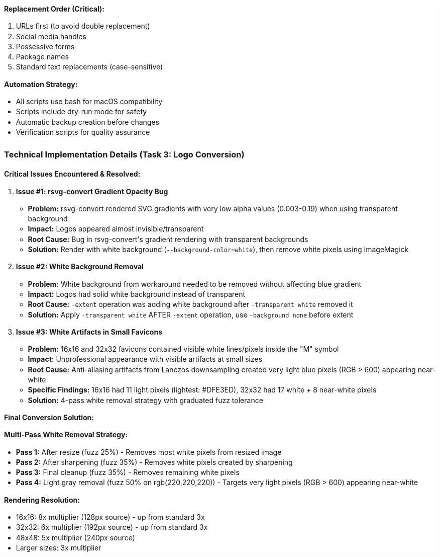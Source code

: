 **Replacement Order (Critical):**
1. URLs first (to avoid double replacement)
2. Social media handles
3. Possessive forms
4. Package names
5. Standard text replacements (case-sensitive)

**Automation Strategy:**
- All scripts use bash for macOS compatibility
- Scripts include dry-run mode for safety
- Automatic backup creation before changes
- Verification scripts for quality assurance

### Technical Implementation Details (Task 3: Logo Conversion)

**Critical Issues Encountered & Resolved:**

1. **Issue #1: rsvg-convert Gradient Opacity Bug**
   - **Problem:** rsvg-convert rendered SVG gradients with very low alpha values (0.003-0.19) when using transparent background
   - **Impact:** Logos appeared almost invisible/transparent
   - **Root Cause:** Bug in rsvg-convert's gradient rendering with transparent backgrounds
   - **Solution:** Render with white background (`--background-color=white`), then remove white pixels using ImageMagick

2. **Issue #2: White Background Removal**
   - **Problem:** White background from workaround needed to be removed without affecting blue gradient
   - **Impact:** Logos had solid white background instead of transparent
   - **Root Cause:** `-extent` operation was adding white background after `-transparent white` removed it
   - **Solution:** Apply `-transparent white` AFTER `-extent` operation, use `-background none` before extent

3. **Issue #3: White Artifacts in Small Favicons**
   - **Problem:** 16x16 and 32x32 favicons contained visible white lines/pixels inside the "M" symbol
   - **Impact:** Unprofessional appearance with visible artifacts at small sizes
   - **Root Cause:** Anti-aliasing artifacts from Lanczos downsampling created very light blue pixels (RGB > 600) appearing near-white
   - **Specific Findings:** 16x16 had 11 light pixels (lightest: #DFE3ED), 32x32 had 17 white + 8 near-white pixels
   - **Solution:** 4-pass white removal strategy with graduated fuzz tolerance

**Final Conversion Solution:**

**Multi-Pass White Removal Strategy:**
- **Pass 1:** After resize (fuzz 25%) - Removes most white pixels from resized image
- **Pass 2:** After sharpening (fuzz 35%) - Removes white pixels created by sharpening
- **Pass 3:** Final cleanup (fuzz 35%) - Removes remaining white pixels
- **Pass 4:** Light gray removal (fuzz 50% on rgb(220,220,220)) - Targets very light pixels (RGB > 600) appearing near-white

**Rendering Resolution:**
- 16x16: 8x multiplier (128px source) - up from standard 3x
- 32x32: 6x multiplier (192px source) - up from standard 3x
- 48x48: 5x multiplier (240px source)
- Larger sizes: 3x multiplier

